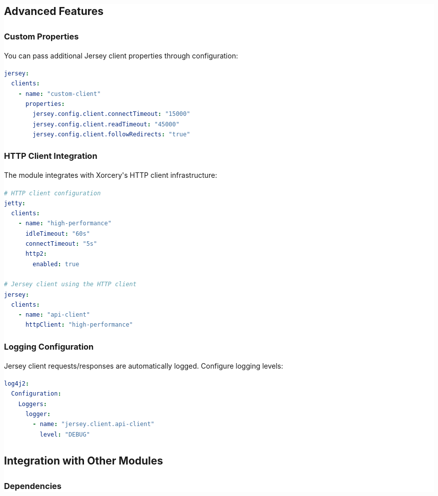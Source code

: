 ## Advanced Features

### Custom Properties

You can pass additional Jersey client properties through configuration:

```yaml
jersey:
  clients:
    - name: "custom-client"
      properties:
        jersey.config.client.connectTimeout: "15000"
        jersey.config.client.readTimeout: "45000"
        jersey.config.client.followRedirects: "true"
```

### HTTP Client Integration

The module integrates with Xorcery's HTTP client infrastructure:

```yaml
# HTTP client configuration
jetty:
  clients:
    - name: "high-performance"
      idleTimeout: "60s"
      connectTimeout: "5s"
      http2:
        enabled: true

# Jersey client using the HTTP client
jersey:
  clients:
    - name: "api-client"
      httpClient: "high-performance"
```

### Logging Configuration

Jersey client requests/responses are automatically logged. Configure logging levels:

```yaml
log4j2:
  Configuration:
    Loggers:
      logger:
        - name: "jersey.client.api-client"
          level: "DEBUG"
```

## Integration with Other Modules

### Dependencies
